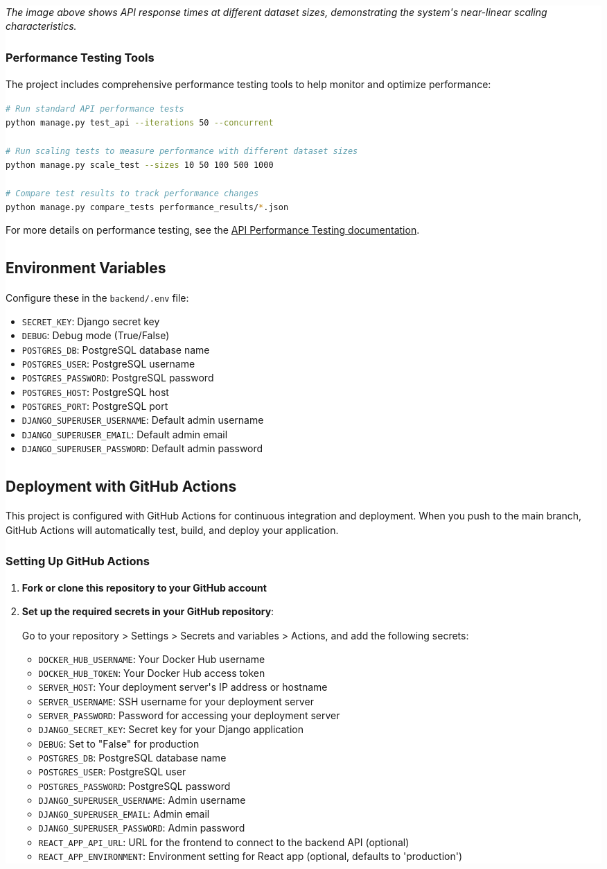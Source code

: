*The image above shows API response times at different dataset sizes, demonstrating the system's near-linear scaling characteristics.*

### Performance Testing Tools

The project includes comprehensive performance testing tools to help monitor and optimize performance:

```bash
# Run standard API performance tests
python manage.py test_api --iterations 50 --concurrent

# Run scaling tests to measure performance with different dataset sizes
python manage.py scale_test --sizes 10 50 100 500 1000

# Compare test results to track performance changes
python manage.py compare_tests performance_results/*.json
```

For more details on performance testing, see the [API Performance Testing documentation](backend/api_performance/README.md).

## Environment Variables

Configure these in the `backend/.env` file:

- `SECRET_KEY`: Django secret key
- `DEBUG`: Debug mode (True/False)
- `POSTGRES_DB`: PostgreSQL database name
- `POSTGRES_USER`: PostgreSQL username
- `POSTGRES_PASSWORD`: PostgreSQL password
- `POSTGRES_HOST`: PostgreSQL host
- `POSTGRES_PORT`: PostgreSQL port
- `DJANGO_SUPERUSER_USERNAME`: Default admin username
- `DJANGO_SUPERUSER_EMAIL`: Default admin email
- `DJANGO_SUPERUSER_PASSWORD`: Default admin password

## Deployment with GitHub Actions

This project is configured with GitHub Actions for continuous integration and deployment. When you push to the main branch, GitHub Actions will automatically test, build, and deploy your application.

### Setting Up GitHub Actions

1. **Fork or clone this repository to your GitHub account**

2. **Set up the required secrets in your GitHub repository**:
   
   Go to your repository > Settings > Secrets and variables > Actions, and add the following secrets:

   - `DOCKER_HUB_USERNAME`: Your Docker Hub username
   - `DOCKER_HUB_TOKEN`: Your Docker Hub access token
   - `SERVER_HOST`: Your deployment server's IP address or hostname
   - `SERVER_USERNAME`: SSH username for your deployment server
   - `SERVER_PASSWORD`: Password for accessing your deployment server
   - `DJANGO_SECRET_KEY`: Secret key for your Django application
   - `DEBUG`: Set to "False" for production
   - `POSTGRES_DB`: PostgreSQL database name
   - `POSTGRES_USER`: PostgreSQL user
   - `POSTGRES_PASSWORD`: PostgreSQL password
   - `DJANGO_SUPERUSER_USERNAME`: Admin username
   - `DJANGO_SUPERUSER_EMAIL`: Admin email
   - `DJANGO_SUPERUSER_PASSWORD`: Admin password
   - `REACT_APP_API_URL`: URL for the frontend to connect to the backend API (optional)
   - `REACT_APP_ENVIRONMENT`: Environment setting for React app (optional, defaults to 'production')
